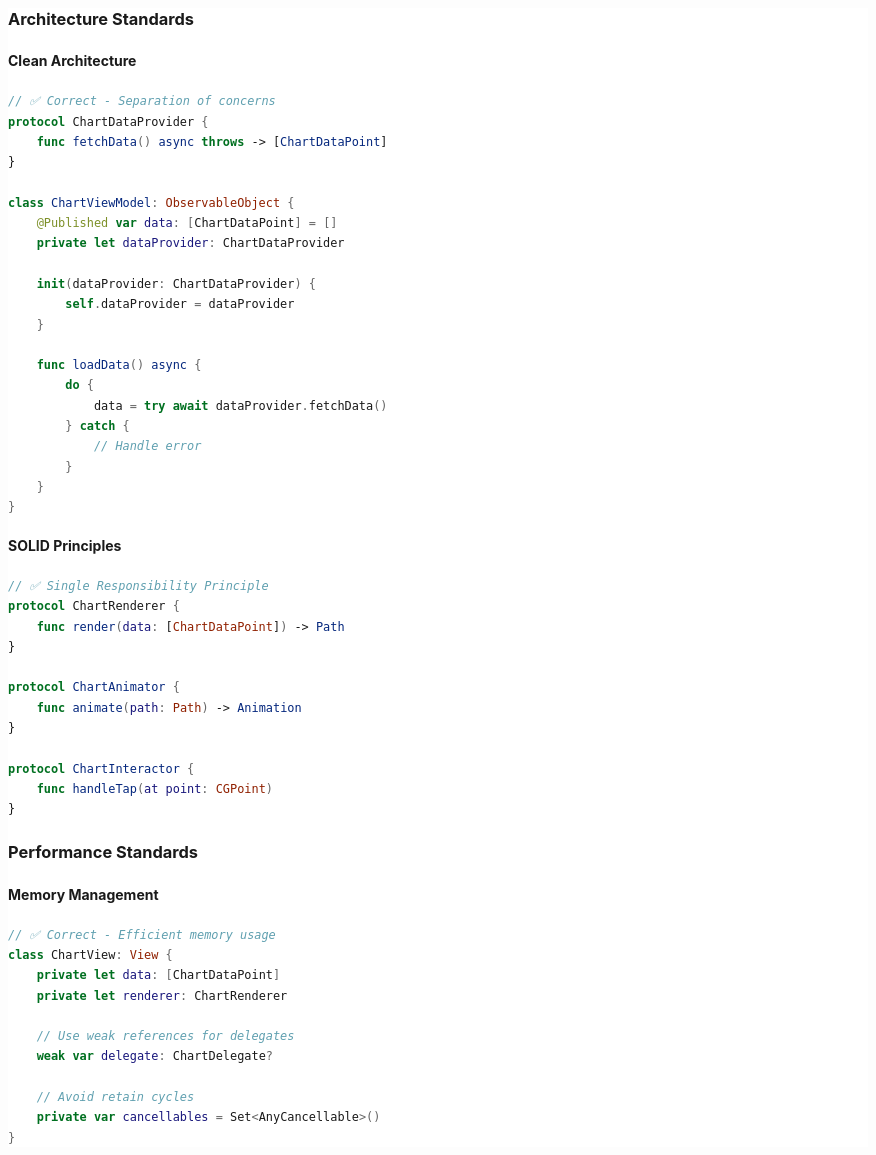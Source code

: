 ### Architecture Standards

#### Clean Architecture

```swift
// ✅ Correct - Separation of concerns
protocol ChartDataProvider {
    func fetchData() async throws -> [ChartDataPoint]
}

class ChartViewModel: ObservableObject {
    @Published var data: [ChartDataPoint] = []
    private let dataProvider: ChartDataProvider
    
    init(dataProvider: ChartDataProvider) {
        self.dataProvider = dataProvider
    }
    
    func loadData() async {
        do {
            data = try await dataProvider.fetchData()
        } catch {
            // Handle error
        }
    }
}
```

#### SOLID Principles

```swift
// ✅ Single Responsibility Principle
protocol ChartRenderer {
    func render(data: [ChartDataPoint]) -> Path
}

protocol ChartAnimator {
    func animate(path: Path) -> Animation
}

protocol ChartInteractor {
    func handleTap(at point: CGPoint)
}
```

### Performance Standards

#### Memory Management

```swift
// ✅ Correct - Efficient memory usage
class ChartView: View {
    private let data: [ChartDataPoint]
    private let renderer: ChartRenderer
    
    // Use weak references for delegates
    weak var delegate: ChartDelegate?
    
    // Avoid retain cycles
    private var cancellables = Set<AnyCancellable>()
}
```
